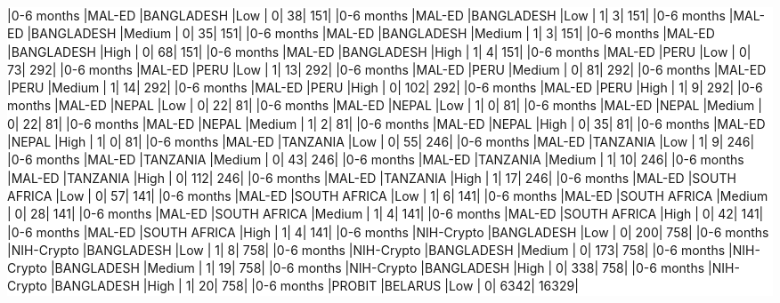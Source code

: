 |0-6 months  |MAL-ED         |BANGLADESH   |Low      |             0|     38|   151|
|0-6 months  |MAL-ED         |BANGLADESH   |Low      |             1|      3|   151|
|0-6 months  |MAL-ED         |BANGLADESH   |Medium   |             0|     35|   151|
|0-6 months  |MAL-ED         |BANGLADESH   |Medium   |             1|      3|   151|
|0-6 months  |MAL-ED         |BANGLADESH   |High     |             0|     68|   151|
|0-6 months  |MAL-ED         |BANGLADESH   |High     |             1|      4|   151|
|0-6 months  |MAL-ED         |PERU         |Low      |             0|     73|   292|
|0-6 months  |MAL-ED         |PERU         |Low      |             1|     13|   292|
|0-6 months  |MAL-ED         |PERU         |Medium   |             0|     81|   292|
|0-6 months  |MAL-ED         |PERU         |Medium   |             1|     14|   292|
|0-6 months  |MAL-ED         |PERU         |High     |             0|    102|   292|
|0-6 months  |MAL-ED         |PERU         |High     |             1|      9|   292|
|0-6 months  |MAL-ED         |NEPAL        |Low      |             0|     22|    81|
|0-6 months  |MAL-ED         |NEPAL        |Low      |             1|      0|    81|
|0-6 months  |MAL-ED         |NEPAL        |Medium   |             0|     22|    81|
|0-6 months  |MAL-ED         |NEPAL        |Medium   |             1|      2|    81|
|0-6 months  |MAL-ED         |NEPAL        |High     |             0|     35|    81|
|0-6 months  |MAL-ED         |NEPAL        |High     |             1|      0|    81|
|0-6 months  |MAL-ED         |TANZANIA     |Low      |             0|     55|   246|
|0-6 months  |MAL-ED         |TANZANIA     |Low      |             1|      9|   246|
|0-6 months  |MAL-ED         |TANZANIA     |Medium   |             0|     43|   246|
|0-6 months  |MAL-ED         |TANZANIA     |Medium   |             1|     10|   246|
|0-6 months  |MAL-ED         |TANZANIA     |High     |             0|    112|   246|
|0-6 months  |MAL-ED         |TANZANIA     |High     |             1|     17|   246|
|0-6 months  |MAL-ED         |SOUTH AFRICA |Low      |             0|     57|   141|
|0-6 months  |MAL-ED         |SOUTH AFRICA |Low      |             1|      6|   141|
|0-6 months  |MAL-ED         |SOUTH AFRICA |Medium   |             0|     28|   141|
|0-6 months  |MAL-ED         |SOUTH AFRICA |Medium   |             1|      4|   141|
|0-6 months  |MAL-ED         |SOUTH AFRICA |High     |             0|     42|   141|
|0-6 months  |MAL-ED         |SOUTH AFRICA |High     |             1|      4|   141|
|0-6 months  |NIH-Crypto     |BANGLADESH   |Low      |             0|    200|   758|
|0-6 months  |NIH-Crypto     |BANGLADESH   |Low      |             1|      8|   758|
|0-6 months  |NIH-Crypto     |BANGLADESH   |Medium   |             0|    173|   758|
|0-6 months  |NIH-Crypto     |BANGLADESH   |Medium   |             1|     19|   758|
|0-6 months  |NIH-Crypto     |BANGLADESH   |High     |             0|    338|   758|
|0-6 months  |NIH-Crypto     |BANGLADESH   |High     |             1|     20|   758|
|0-6 months  |PROBIT         |BELARUS      |Low      |             0|   6342| 16329|